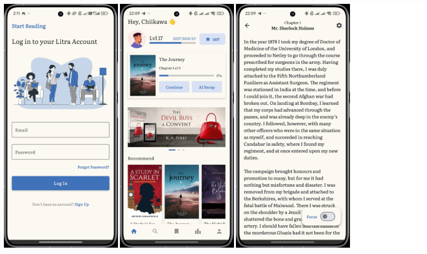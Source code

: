 <img src="screenshots/login.jpg" height="500em" />&nbsp;<img src="screenshots/home.jpg" height="500em" />&nbsp;<img src="screenshots/read.jpg" height="500em" />
